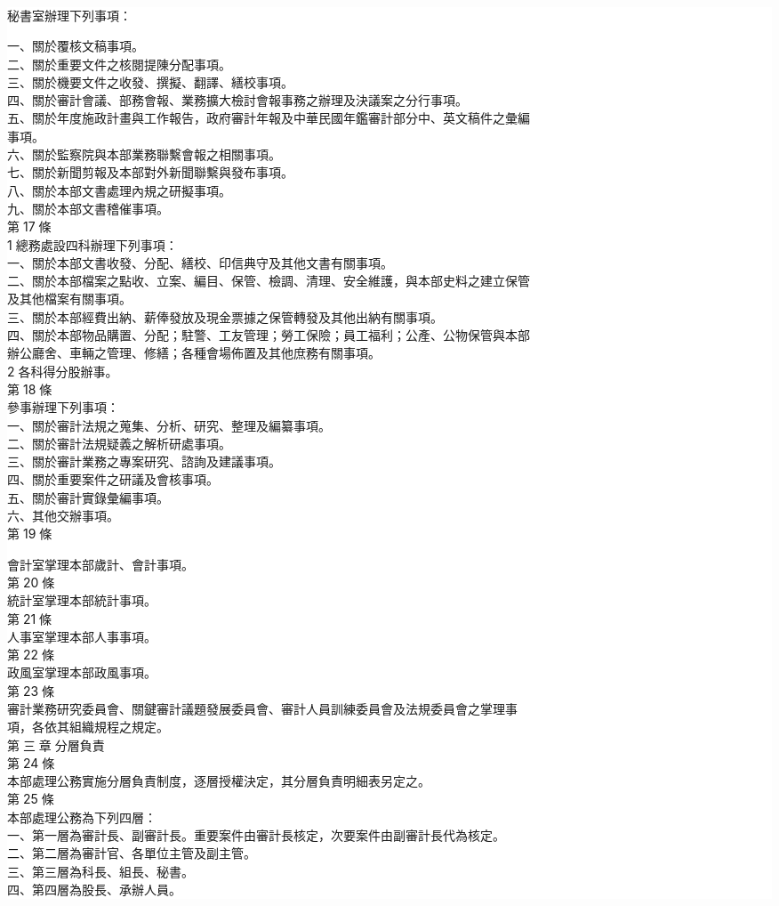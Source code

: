 秘書室辦理下列事項：  


一、關於覆核文稿事項。  
二、關於重要文件之核閱提陳分配事項。  
三、關於機要文件之收發、撰擬、翻譯、繕校事項。  
四、關於審計會議、部務會報、業務擴大檢討會報事務之辦理及決議案之分行事項。  
五、關於年度施政計畫與工作報告，政府審計年報及中華民國年鑑審計部分中、英文稿件之彙編  
事項。  
六、關於監察院與本部業務聯繫會報之相關事項。  
七、關於新聞剪報及本部對外新聞聯繫與發布事項。  
八、關於本部文書處理內規之研擬事項。  
九、關於本部文書稽催事項。  
第 17 條  
1 總務處設四科辦理下列事項：  
一、關於本部文書收發、分配、繕校、印信典守及其他文書有關事項。  
二、關於本部檔案之點收、立案、編目、保管、檢調、清理、安全維護，與本部史料之建立保管  
及其他檔案有關事項。  
三、關於本部經費出納、薪俸發放及現金票據之保管轉發及其他出納有關事項。  
四、關於本部物品購置、分配；駐警、工友管理；勞工保險；員工福利；公產、公物保管與本部  
辦公廳舍、車輛之管理、修繕；各種會場佈置及其他庶務有關事項。  
2 各科得分股辦事。  
第 18 條  
參事辦理下列事項：  
一、關於審計法規之蒐集、分析、研究、整理及編纂事項。  
二、關於審計法規疑義之解析研處事項。  
三、關於審計業務之專案研究、諮詢及建議事項。  
四、關於重要案件之研議及會核事項。  
五、關於審計實錄彙編事項。  
六、其他交辦事項。  
第 19 條  


會計室掌理本部歲計、會計事項。  
第 20 條  
統計室掌理本部統計事項。  
第 21 條  
人事室掌理本部人事事項。  
第 22 條  
政風室掌理本部政風事項。  
第 23 條  
審計業務研究委員會、關鍵審計議題發展委員會、審計人員訓練委員會及法規委員會之掌理事  
項，各依其組織規程之規定。  
第 三 章 分層負責  
第 24 條  
本部處理公務實施分層負責制度，逐層授權決定，其分層負責明細表另定之。  
第 25 條  
本部處理公務為下列四層：  
一、第一層為審計長、副審計長。重要案件由審計長核定，次要案件由副審計長代為核定。  
二、第二層為審計官、各單位主管及副主管。  
三、第三層為科長、組長、秘書。  
四、第四層為股長、承辦人員。  
